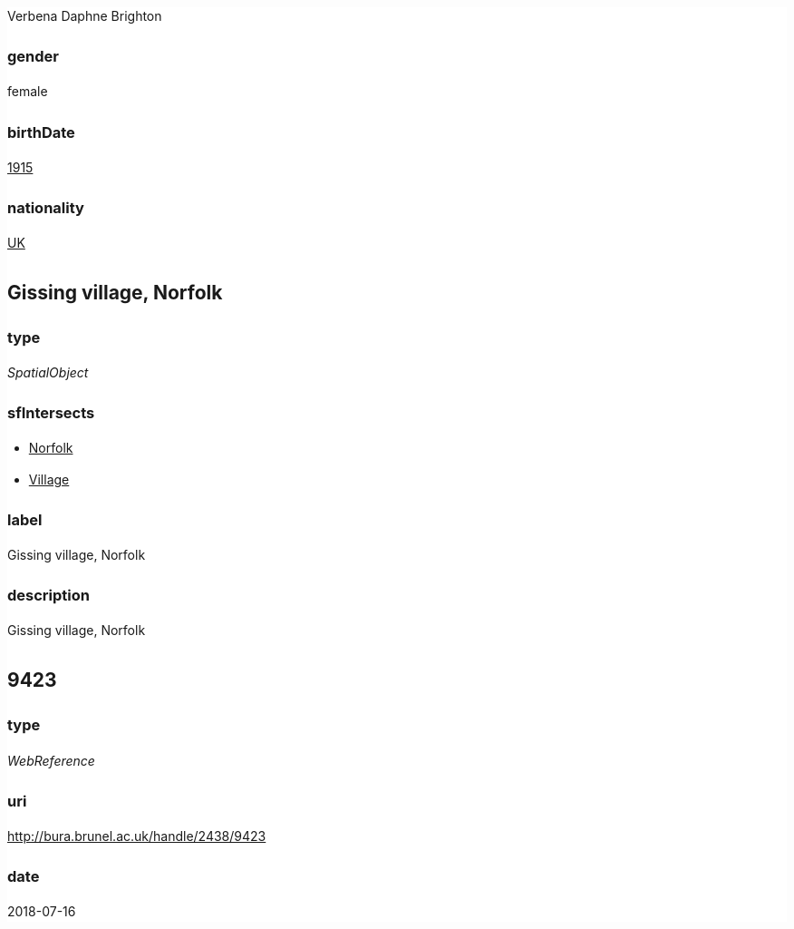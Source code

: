 
Verbena Daphne Brighton

### gender


female

### birthDate


[1915](#1915)

### nationality


[UK](#UK)

## Gissing village, Norfolk

### type


*SpatialObject*

### sfIntersects

 - [Norfolk](#Norfolk)

 - [Village](#Village)

### label


Gissing village, Norfolk

### description


Gissing village, Norfolk

## 9423

### type


*WebReference*

### uri


http://bura.brunel.ac.uk/handle/2438/9423

### date


2018-07-16
